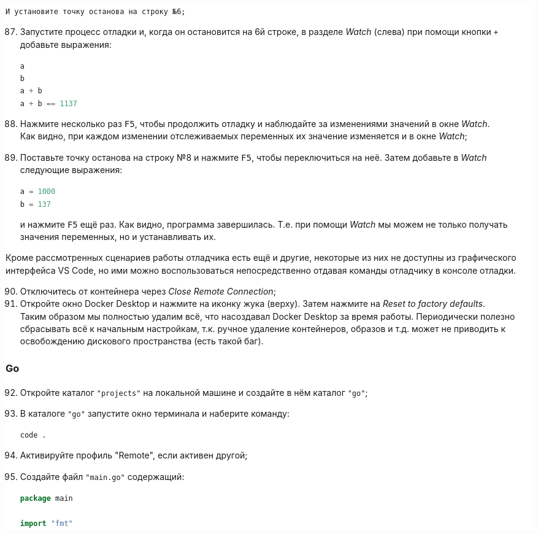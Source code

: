     И установите точку останова на строку №6;

87. Запустите процесс отладки и, когда он остановится на 6й строке, в разделе *Watch* (слева) при помощи кнопки `+` добавьте выражения:

    ```cpp
    a
    b
    a + b
    a + b == 1137
    ```

88. Нажмите несколько раз <kbd>F5</kbd>, чтобы продолжить отладку и наблюдайте за изменениями значений в окне *Watch*.  
    Как видно, при каждом изменении отслеживаемых переменных их значение изменяется и в окне *Watch*;

89. Поставьте точку останова на строку №8 и нажмите <kbd>F5</kbd>, чтобы переключиться на неё. Затем добавьте в *Watch* следующие выражения:

    ```cpp
    a = 1000
    b = 137
    ```

    и нажмите <kbd>F5</kbd> ещё раз.
    Как видно, программа завершилась. Т.е. при помощи *Watch* мы можем не только получать значения переменных, но и устанавливать их.

Кроме рассмотренных сценариев работы отладчика есть ещё и другие, некоторые из них не доступны из графического интерфейса VS Code, но ими можно воспользоваться непосредственно отдавая команды отладчику в консоле отладки.

90. Отключитесь от контейнера через *Close Remote Connection*;
91. Откройте окно Docker Desktop и нажмите на иконку жука (верху). Затем нажмите на *Reset to factory defaults*.  
    Таким образом мы полностью удалим всё, что насоздавал Docker Desktop за время работы. Периодически полезно сбрасывать всё к начальным настройкам, т.к. ручное удаление контейнеров, образов и т.д. может не приводить к освобождению дискового пространства (есть такой баг).

### Go

92. Откройте каталог `"projects"` на локальной машине и создайте в нём каталог `"go"`;

93. В каталоге `"go"` запустите окно терминала и наберите команду:

    ```bash
    code .
    ```

94. Активируйте профиль "Remote", если активен другой;

95. Создайте файл `"main.go"` содержащий:

    ```go
    package main
    
    import "fmt"
    